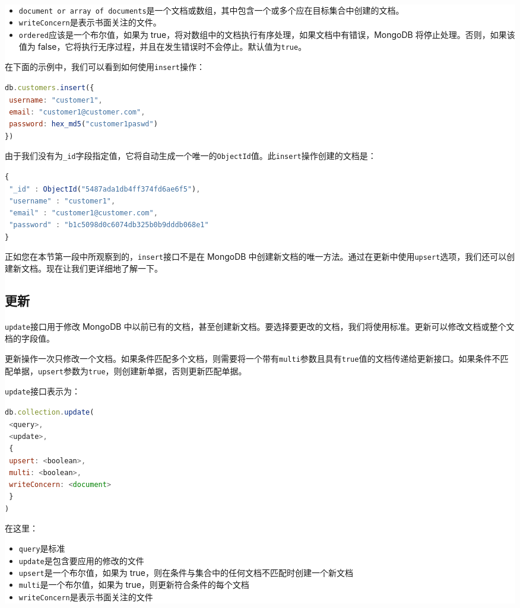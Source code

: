 *   `document or array of documents`是一个文档或数组，其中包含一个或多个应在目标集合中创建的文档。
*   `writeConcern`是表示书面关注的文件。
*   `ordered`应该是一个布尔值，如果为 true，将对数组中的文档执行有序处理，如果文档中有错误，MongoDB 将停止处理。否则，如果该值为 false，它将执行无序过程，并且在发生错误时不会停止。默认值为`true`。

在下面的示例中，我们可以看到如何使用`insert`操作：

```js
db.customers.insert({
 username: "customer1", 
 email: "customer1@customer.com", 
 password: hex_md5("customer1paswd")
})

```

由于我们没有为`_id`字段指定值，它将自动生成一个唯一的`ObjectId`值。此`insert`操作创建的文档是：

```js
{ 
 "_id" : ObjectId("5487ada1db4ff374fd6ae6f5"), 
 "username" : "customer1", 
 "email" : "customer1@customer.com", 
 "password" : "b1c5098d0c6074db325b0b9dddb068e1" 
}

```

正如您在本节第一段中所观察到的，`insert`接口不是在 MongoDB 中创建新文档的唯一方法。通过在更新中使用`upsert`选项，我们还可以创建新文档。现在让我们更详细地了解一下。

## 更新

`update`接口用于修改 MongoDB 中以前已有的文档，甚至创建新文档。要选择要更改的文档，我们将使用标准。更新可以修改文档或整个文档的字段值。

更新操作一次只修改一个文档。如果条件匹配多个文档，则需要将一个带有`multi`参数且具有`true`值的文档传递给更新接口。如果条件不匹配单据，`upsert`参数为`true`，则创建新单据，否则更新匹配单据。

`update`接口表示为：

```js
db.collection.update(
 <query>,
 <update>,
 { 
 upsert: <boolean>, 
 multi: <boolean>, 
 writeConcern: <document> 
 }
)

```

在这里：

*   `query`是标准
*   `update`是包含要应用的修改的文件
*   `upsert`是一个布尔值，如果为 true，则在条件与集合中的任何文档不匹配时创建一个新文档
*   `multi`是一个布尔值，如果为 true，则更新符合条件的每个文档
*   `writeConcern`是表示书面关注的文件
